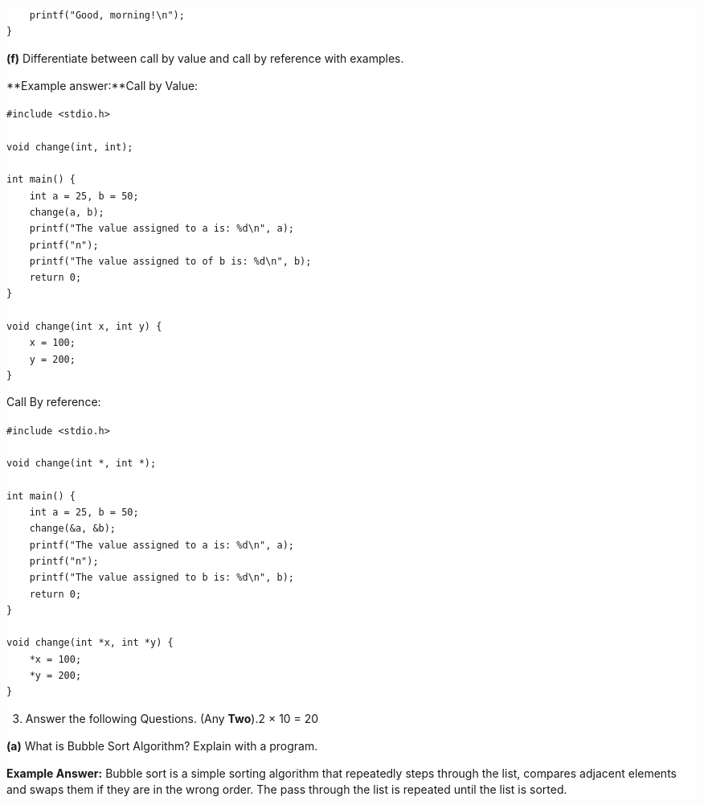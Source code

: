 ```text
    printf("Good, morning!\n");
}
```

**\(f\)** Differentiate between call by value and call by reference with examples.

**Example answer:**Call by Value:

```text
#include <stdio.h>

void change(int, int);

int main() {
    int a = 25, b = 50;
    change(a, b);
    printf("The value assigned to a is: %d\n", a);
    printf("n");
    printf("The value assigned to of b is: %d\n", b);
    return 0;
}

void change(int x, int y) {
    x = 100;
    y = 200;
}
```

Call By reference:

```text
#include <stdio.h>

void change(int *, int *);

int main() {
    int a = 25, b = 50;
    change(&a, &b);
    printf("The value assigned to a is: %d\n", a);
    printf("n");
    printf("The value assigned to b is: %d\n", b);
    return 0;
}

void change(int *x, int *y) {
    *x = 100;
    *y = 200;
}
```

3. Answer the following Questions. \(Any **Two**\).2 × 10 = 20

**\(a\)** What is Bubble Sort Algorithm? Explain with a program.

**Example Answer:** Bubble sort is a simple sorting algorithm that repeatedly steps through the list, compares adjacent elements and swaps them if they are in the wrong order. The pass through the list is repeated until the list is sorted.
